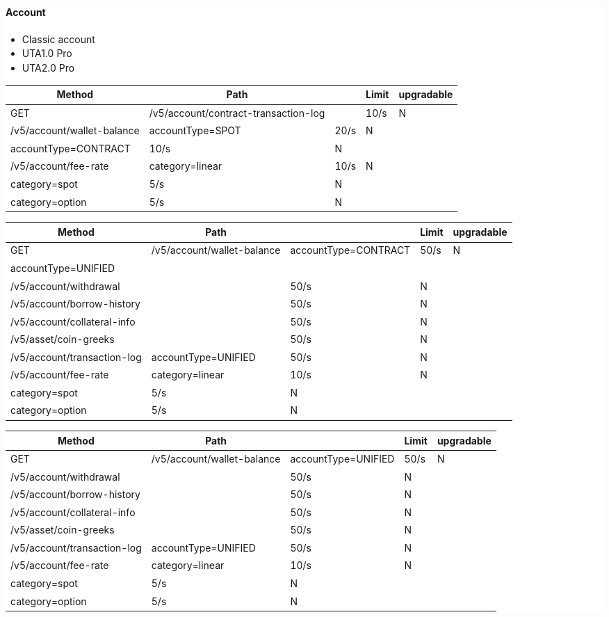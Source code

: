 #### Account[​](#account) ####

* Classic account
* UTA1.0 Pro
* UTA2.0 Pro

|          Method          |                Path                |    |Limit|upgradable|
|--------------------------|------------------------------------|----|-----|----------|
|           GET            |/v5/account/contract-transaction-log|    |10/s |    N     |
|/v5/account/wallet-balance|          accountType=SPOT          |20/s|  N  |          |
|   accountType=CONTRACT   |                10/s                | N  |     |          |
|   /v5/account/fee-rate   |          category=linear           |10/s|  N  |          |
|      category=spot       |                5/s                 | N  |     |          |
|     category=option      |                5/s                 | N  |     |          |

|          Method           |           Path           |                    |Limit|upgradable|
|---------------------------|--------------------------|--------------------|-----|----------|
|            GET            |/v5/account/wallet-balance|accountType=CONTRACT|50/s |    N     |
|    accountType=UNIFIED    |                          |                    |     |          |
|  /v5/account/withdrawal   |                          |        50/s        |  N  |          |
|/v5/account/borrow-history |                          |        50/s        |  N  |          |
|/v5/account/collateral-info|                          |        50/s        |  N  |          |
|   /v5/asset/coin-greeks   |                          |        50/s        |  N  |          |
|/v5/account/transaction-log|   accountType=UNIFIED    |        50/s        |  N  |          |
|   /v5/account/fee-rate    |     category=linear      |        10/s        |  N  |          |
|       category=spot       |           5/s            |         N          |     |          |
|      category=option      |           5/s            |         N          |     |          |

|          Method           |           Path           |                   |Limit|upgradable|
|---------------------------|--------------------------|-------------------|-----|----------|
|            GET            |/v5/account/wallet-balance|accountType=UNIFIED|50/s |    N     |
|  /v5/account/withdrawal   |                          |       50/s        |  N  |          |
|/v5/account/borrow-history |                          |       50/s        |  N  |          |
|/v5/account/collateral-info|                          |       50/s        |  N  |          |
|   /v5/asset/coin-greeks   |                          |       50/s        |  N  |          |
|/v5/account/transaction-log|   accountType=UNIFIED    |       50/s        |  N  |          |
|   /v5/account/fee-rate    |     category=linear      |       10/s        |  N  |          |
|       category=spot       |           5/s            |         N         |     |          |
|      category=option      |           5/s            |         N         |     |          |
